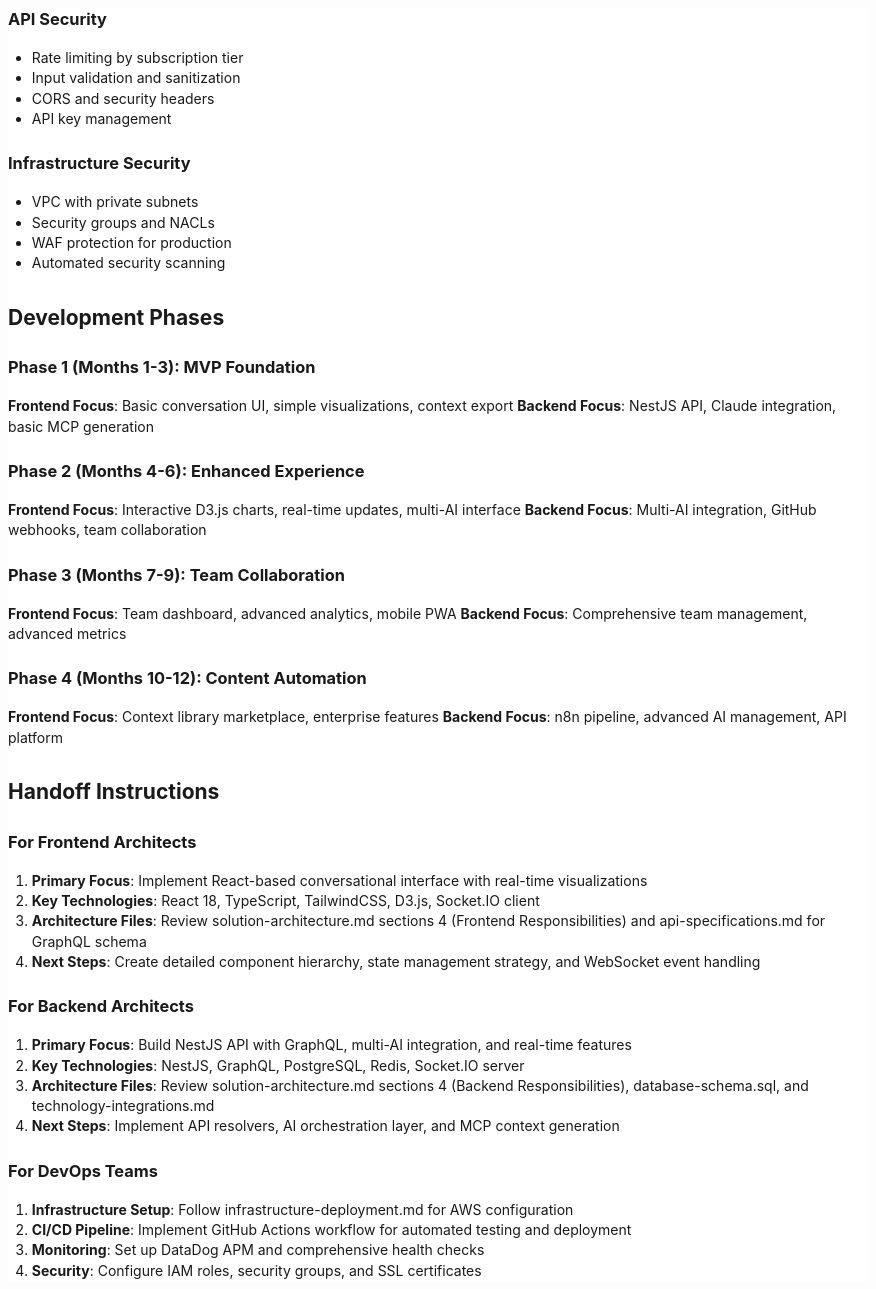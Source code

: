 ### API Security
- Rate limiting by subscription tier
- Input validation and sanitization
- CORS and security headers
- API key management

### Infrastructure Security
- VPC with private subnets
- Security groups and NACLs
- WAF protection for production
- Automated security scanning

## Development Phases

### Phase 1 (Months 1-3): MVP Foundation
**Frontend Focus**: Basic conversation UI, simple visualizations, context export
**Backend Focus**: NestJS API, Claude integration, basic MCP generation

### Phase 2 (Months 4-6): Enhanced Experience
**Frontend Focus**: Interactive D3.js charts, real-time updates, multi-AI interface
**Backend Focus**: Multi-AI integration, GitHub webhooks, team collaboration

### Phase 3 (Months 7-9): Team Collaboration
**Frontend Focus**: Team dashboard, advanced analytics, mobile PWA
**Backend Focus**: Comprehensive team management, advanced metrics

### Phase 4 (Months 10-12): Content Automation
**Frontend Focus**: Context library marketplace, enterprise features
**Backend Focus**: n8n pipeline, advanced AI management, API platform

## Handoff Instructions

### For Frontend Architects
1. **Primary Focus**: Implement React-based conversational interface with real-time visualizations
2. **Key Technologies**: React 18, TypeScript, TailwindCSS, D3.js, Socket.IO client
3. **Architecture Files**: Review solution-architecture.md sections 4 (Frontend Responsibilities) and api-specifications.md for GraphQL schema
4. **Next Steps**: Create detailed component hierarchy, state management strategy, and WebSocket event handling

### For Backend Architects  
1. **Primary Focus**: Build NestJS API with GraphQL, multi-AI integration, and real-time features
2. **Key Technologies**: NestJS, GraphQL, PostgreSQL, Redis, Socket.IO server
3. **Architecture Files**: Review solution-architecture.md sections 4 (Backend Responsibilities), database-schema.sql, and technology-integrations.md
4. **Next Steps**: Implement API resolvers, AI orchestration layer, and MCP context generation

### For DevOps Teams
1. **Infrastructure Setup**: Follow infrastructure-deployment.md for AWS configuration
2. **CI/CD Pipeline**: Implement GitHub Actions workflow for automated testing and deployment
3. **Monitoring**: Set up DataDog APM and comprehensive health checks
4. **Security**: Configure IAM roles, security groups, and SSL certificates
